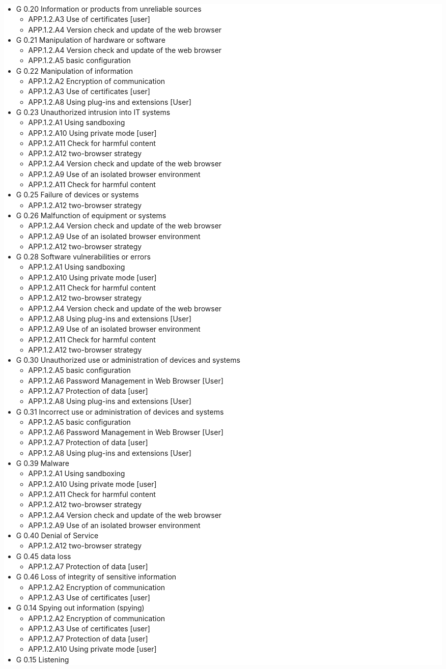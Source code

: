 * G 0.20 Information or products from unreliable sources
  * APP.1.2.A3 Use of certificates [user]
  * APP.1.2.A4 Version check and update of the web browser
* G 0.21 Manipulation of hardware or software
  * APP.1.2.A4 Version check and update of the web browser
  * APP.1.2.A5 basic configuration
* G 0.22 Manipulation of information
  * APP.1.2.A2 Encryption of communication
  * APP.1.2.A3 Use of certificates [user]
  * APP.1.2.A8 Using plug-ins and extensions [User]
* G 0.23 Unauthorized intrusion into IT systems
  * APP.1.2.A1 Using sandboxing
  * APP.1.2.A10 Using private mode [user]
  * APP.1.2.A11 Check for harmful content
  * APP.1.2.A12 two-browser strategy
  * APP.1.2.A4 Version check and update of the web browser
  * APP.1.2.A9 Use of an isolated browser environment
  * APP.1.2.A11 Check for harmful content
* G 0.25 Failure of devices or systems
  * APP.1.2.A12 two-browser strategy
* G 0.26 Malfunction of equipment or systems
  * APP.1.2.A4 Version check and update of the web browser
  * APP.1.2.A9 Use of an isolated browser environment
  * APP.1.2.A12 two-browser strategy
* G 0.28 Software vulnerabilities or errors
  * APP.1.2.A1 Using sandboxing
  * APP.1.2.A10 Using private mode [user]
  * APP.1.2.A11 Check for harmful content
  * APP.1.2.A12 two-browser strategy
  * APP.1.2.A4 Version check and update of the web browser
  * APP.1.2.A8 Using plug-ins and extensions [User]
  * APP.1.2.A9 Use of an isolated browser environment
  * APP.1.2.A11 Check for harmful content
  * APP.1.2.A12 two-browser strategy
* G 0.30 Unauthorized use or administration of devices and systems
  * APP.1.2.A5 basic configuration
  * APP.1.2.A6 Password Management in Web Browser [User]
  * APP.1.2.A7 Protection of data [user]
  * APP.1.2.A8 Using plug-ins and extensions [User]
* G 0.31 Incorrect use or administration of devices and systems
  * APP.1.2.A5 basic configuration
  * APP.1.2.A6 Password Management in Web Browser [User]
  * APP.1.2.A7 Protection of data [user]
  * APP.1.2.A8 Using plug-ins and extensions [User]
* G 0.39 Malware
  * APP.1.2.A1 Using sandboxing
  * APP.1.2.A10 Using private mode [user]
  * APP.1.2.A11 Check for harmful content
  * APP.1.2.A12 two-browser strategy
  * APP.1.2.A4 Version check and update of the web browser
  * APP.1.2.A9 Use of an isolated browser environment
* G 0.40 Denial of Service
  * APP.1.2.A12 two-browser strategy
* G 0.45 data loss
  * APP.1.2.A7 Protection of data [user]
* G 0.46 Loss of integrity of sensitive information
  * APP.1.2.A2 Encryption of communication
  * APP.1.2.A3 Use of certificates [user]
* G 0.14 Spying out information (spying)
  * APP.1.2.A2 Encryption of communication
  * APP.1.2.A3 Use of certificates [user]
  * APP.1.2.A7 Protection of data [user]
  * APP.1.2.A10 Using private mode [user]
* G 0.15 Listening